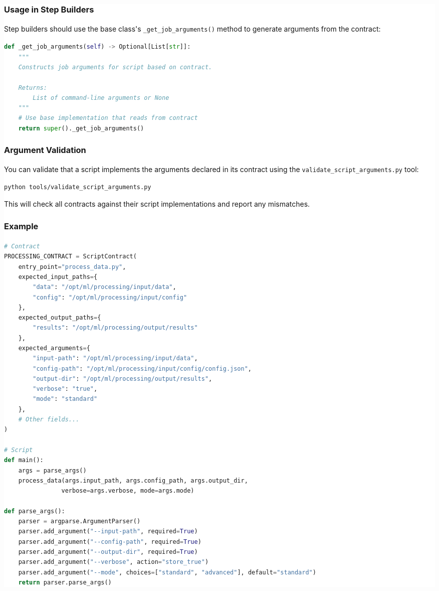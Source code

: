 ### Usage in Step Builders

Step builders should use the base class's `_get_job_arguments()` method to generate arguments from the contract:

```python
def _get_job_arguments(self) -> Optional[List[str]]:
    """
    Constructs job arguments for script based on contract.
    
    Returns:
        List of command-line arguments or None
    """
    # Use base implementation that reads from contract
    return super()._get_job_arguments()
```

### Argument Validation

You can validate that a script implements the arguments declared in its contract using the `validate_script_arguments.py` tool:

```bash
python tools/validate_script_arguments.py
```

This will check all contracts against their script implementations and report any mismatches.

### Example

```python
# Contract
PROCESSING_CONTRACT = ScriptContract(
    entry_point="process_data.py",
    expected_input_paths={
        "data": "/opt/ml/processing/input/data",
        "config": "/opt/ml/processing/input/config"
    },
    expected_output_paths={
        "results": "/opt/ml/processing/output/results"
    },
    expected_arguments={
        "input-path": "/opt/ml/processing/input/data",
        "config-path": "/opt/ml/processing/input/config/config.json",
        "output-dir": "/opt/ml/processing/output/results",
        "verbose": "true",
        "mode": "standard"
    },
    # Other fields...
)

# Script
def main():
    args = parse_args()
    process_data(args.input_path, args.config_path, args.output_dir,
                verbose=args.verbose, mode=args.mode)
    
def parse_args():
    parser = argparse.ArgumentParser()
    parser.add_argument("--input-path", required=True)
    parser.add_argument("--config-path", required=True)
    parser.add_argument("--output-dir", required=True)
    parser.add_argument("--verbose", action="store_true")
    parser.add_argument("--mode", choices=["standard", "advanced"], default="standard")
    return parser.parse_args()
```
